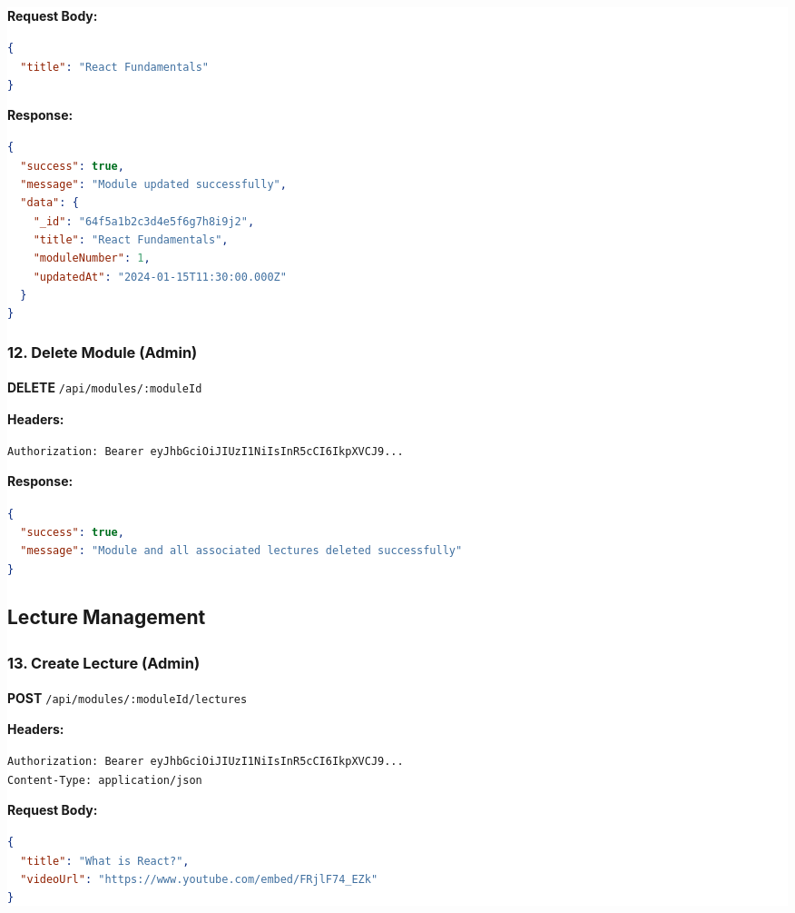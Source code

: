 **Request Body:**

```json
{
  "title": "React Fundamentals"
}
```

**Response:**

```json
{
  "success": true,
  "message": "Module updated successfully",
  "data": {
    "_id": "64f5a1b2c3d4e5f6g7h8i9j2",
    "title": "React Fundamentals",
    "moduleNumber": 1,
    "updatedAt": "2024-01-15T11:30:00.000Z"
  }
}
```

### 12. Delete Module **(Admin)**

**DELETE** `/api/modules/:moduleId`

**Headers:**

```
Authorization: Bearer eyJhbGciOiJIUzI1NiIsInR5cCI6IkpXVCJ9...
```

**Response:**

```json
{
  "success": true,
  "message": "Module and all associated lectures deleted successfully"
}
```

## Lecture Management

### 13. Create Lecture **(Admin)**

**POST** `/api/modules/:moduleId/lectures`

**Headers:**

```
Authorization: Bearer eyJhbGciOiJIUzI1NiIsInR5cCI6IkpXVCJ9...
Content-Type: application/json
```

**Request Body:**

```json
{
  "title": "What is React?",
  "videoUrl": "https://www.youtube.com/embed/FRjlF74_EZk"
}
```
